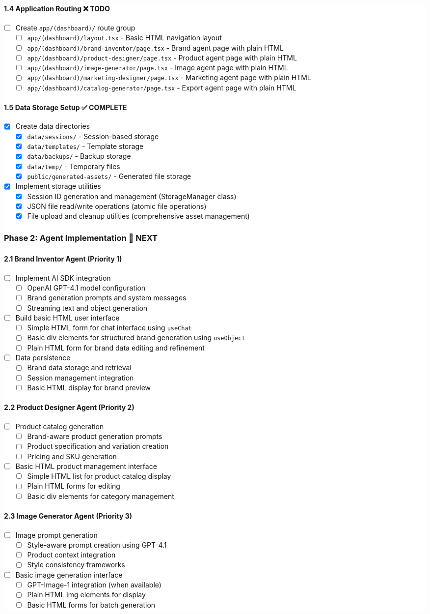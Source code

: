 #### 1.4 Application Routing ❌ **TODO**
- [ ] Create `app/(dashboard)/` route group
  - [ ] `app/(dashboard)/layout.tsx` - Basic HTML navigation layout
  - [ ] `app/(dashboard)/brand-inventor/page.tsx` - Brand agent page with plain HTML
  - [ ] `app/(dashboard)/product-designer/page.tsx` - Product agent page with plain HTML
  - [ ] `app/(dashboard)/image-generator/page.tsx` - Image agent page with plain HTML
  - [ ] `app/(dashboard)/marketing-designer/page.tsx` - Marketing agent page with plain HTML
  - [ ] `app/(dashboard)/catalog-generator/page.tsx` - Export agent page with plain HTML

#### 1.5 Data Storage Setup ✅ **COMPLETE**
- [x] Create data directories
  - [x] `data/sessions/` - Session-based storage
  - [x] `data/templates/` - Template storage
  - [x] `data/backups/` - Backup storage
  - [x] `data/temp/` - Temporary files
  - [x] `public/generated-assets/` - Generated file storage
- [x] Implement storage utilities
  - [x] Session ID generation and management (StorageManager class)
  - [x] JSON file read/write operations (atomic file operations)
  - [x] File upload and cleanup utilities (comprehensive asset management)

### Phase 2: Agent Implementation 🔄 **NEXT**

#### 2.1 Brand Inventor Agent (Priority 1)
- [ ] Implement AI SDK integration
  - [ ] OpenAI GPT-4.1 model configuration
  - [ ] Brand generation prompts and system messages
  - [ ] Streaming text and object generation
- [ ] Build basic HTML user interface
  - [ ] Simple HTML form for chat interface using `useChat`
  - [ ] Basic div elements for structured brand generation using `useObject`
  - [ ] Plain HTML form for brand data editing and refinement
- [ ] Data persistence
  - [ ] Brand data storage and retrieval
  - [ ] Session management integration
  - [ ] Basic HTML display for brand preview

#### 2.2 Product Designer Agent (Priority 2)
- [ ] Product catalog generation
  - [ ] Brand-aware product generation prompts
  - [ ] Product specification and variation creation
  - [ ] Pricing and SKU generation
- [ ] Basic HTML product management interface
  - [ ] Simple HTML list for product catalog display
  - [ ] Plain HTML forms for editing
  - [ ] Basic div elements for category management

#### 2.3 Image Generator Agent (Priority 3)
- [ ] Image prompt generation
  - [ ] Style-aware prompt creation using GPT-4.1
  - [ ] Product context integration
  - [ ] Style consistency frameworks
- [ ] Basic image generation interface
  - [ ] GPT-Image-1 integration (when available)
  - [ ] Plain HTML img elements for display
  - [ ] Basic HTML forms for batch generation
